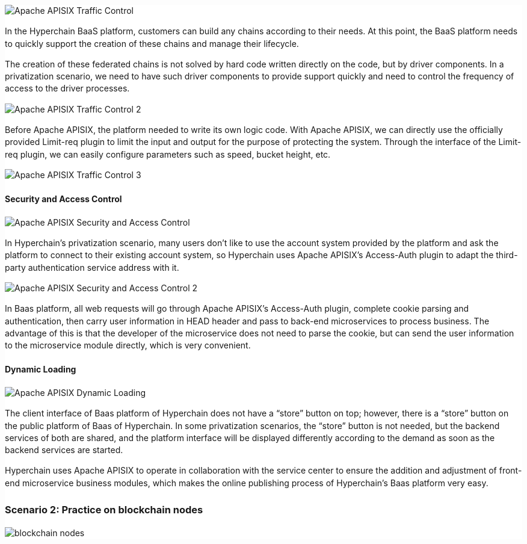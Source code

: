![Apache APISIX Traffic Control](https://static.apiseven.com/202108/1630647608569-086d3303-027b-4e11-ac09-3a9cca9405bd.png)

In the Hyperchain BaaS platform, customers can build any chains according to their needs. At this point, the BaaS platform needs to quickly support the creation of these chains and manage their lifecycle.

The creation of these federated chains is not solved by hard code written directly on the code, but by driver components. In a privatization scenario, we need to have such driver components to provide support quickly and need to control the frequency of access to the driver processes.

![Apache APISIX Traffic Control 2](https://static.apiseven.com/202108/1630647661769-3e026b06-35c6-4b1f-9de9-054c69415e2c.png)

Before Apache APISIX, the platform needed to write its own logic code. With Apache APISIX, we can directly use the officially provided Limit-req plugin to limit the input and output for the purpose of protecting the system. Through the interface of the Limit-req plugin, we can easily configure parameters such as speed, bucket height, etc.

![Apache APISIX Traffic Control 3](https://static.apiseven.com/202108/1630647699093-f071ccc1-c122-4463-928e-0eb46d5aa1aa.png)

#### Security and Access Control

![Apache APISIX Security and Access Control](https://static.apiseven.com/202108/1630647753459-a693194d-369a-47fb-b9c3-a01fb97853b7.png)

In Hyperchain’s privatization scenario, many users don’t like to use the account system provided by the platform and ask the platform to connect to their existing account system, so Hyperchain uses Apache APISIX’s Access-Auth plugin to adapt the third-party authentication service address with it.

![Apache APISIX Security and Access Control 2](https://static.apiseven.com/202108/1630648022609-85bbfa93-ab67-4c58-9cbf-8d360115ea4f.png)

In Baas platform, all web requests will go through Apache APISIX’s Access-Auth plugin, complete cookie parsing and authentication, then carry user information in HEAD header and pass to back-end microservices to process business. The advantage of this is that the developer of the microservice does not need to parse the cookie, but can send the user information to the microservice module directly, which is very convenient.

#### Dynamic Loading

![Apache APISIX Dynamic Loading](https://static.apiseven.com/202108/1630648314372-43fcba14-2822-46ca-bc97-916a89871715.png)

The client interface of Baas platform of Hyperchain does not have a “store” button on top; however, there is a “store” button on the public platform of Baas of Hyperchain. In some privatization scenarios, the “store” button is not needed, but the backend services of both are shared, and the platform interface will be displayed differently according to the demand as soon as the backend services are started.

Hyperchain uses Apache APISIX to operate in collaboration with the service center to ensure the addition and adjustment of front-end microservice business modules, which makes the online publishing process of Hyperchain’s Baas platform very easy.

### Scenario 2: Practice on blockchain nodes

![blockchain nodes](https://static.apiseven.com/202108/1630648472228-b61451ca-4e4d-4410-877c-395c8770c85e.png)
